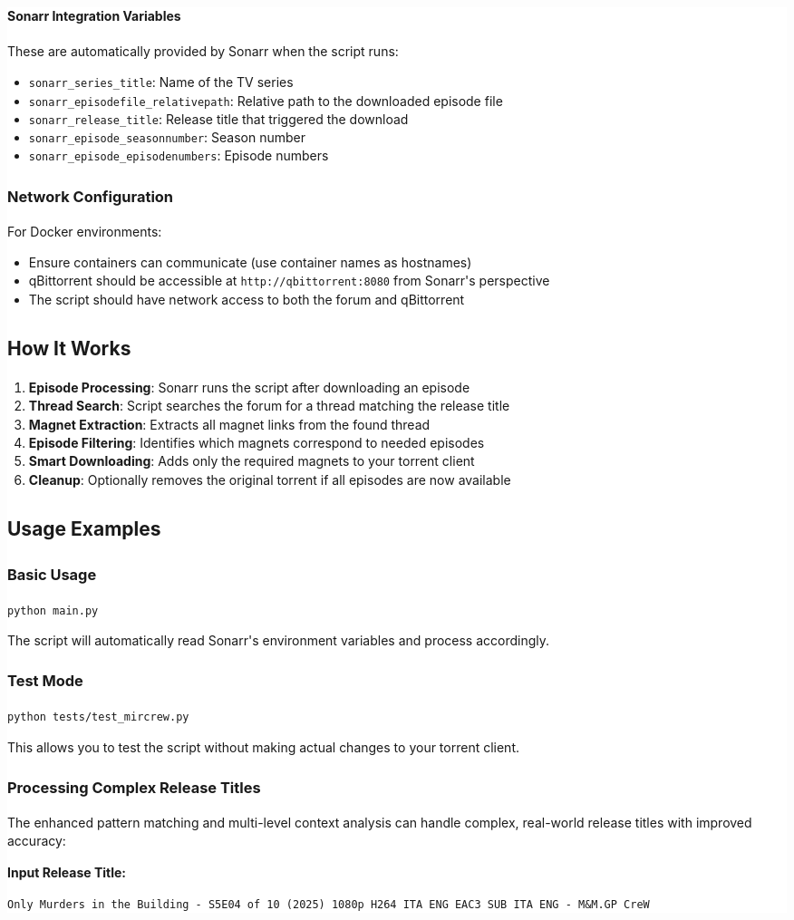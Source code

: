 #### Sonarr Integration Variables

These are automatically provided by Sonarr when the script runs:

- `sonarr_series_title`: Name of the TV series
- `sonarr_episodefile_relativepath`: Relative path to the downloaded episode file
- `sonarr_release_title`: Release title that triggered the download
- `sonarr_episode_seasonnumber`: Season number
- `sonarr_episode_episodenumbers`: Episode numbers

### Network Configuration

For Docker environments:

- Ensure containers can communicate (use container names as hostnames)
- qBittorrent should be accessible at `http://qbittorrent:8080` from Sonarr's perspective
- The script should have network access to both the forum and qBittorrent

## How It Works

1. **Episode Processing**: Sonarr runs the script after downloading an episode
2. **Thread Search**: Script searches the forum for a thread matching the release title
3. **Magnet Extraction**: Extracts all magnet links from the found thread
4. **Episode Filtering**: Identifies which magnets correspond to needed episodes
5. **Smart Downloading**: Adds only the required magnets to your torrent client
6. **Cleanup**: Optionally removes the original torrent if all episodes are now available

## Usage Examples

### Basic Usage

```bash
python main.py
```

The script will automatically read Sonarr's environment variables and process accordingly.

### Test Mode

```bash
python tests/test_mircrew.py
```

This allows you to test the script without making actual changes to your torrent client.

### Processing Complex Release Titles

The enhanced pattern matching and multi-level context analysis can handle complex, real-world release titles with improved accuracy:

**Input Release Title:**
```
Only Murders in the Building - S5E04 of 10 (2025) 1080p H264 ITA ENG EAC3 SUB ITA ENG - M&M.GP CreW
```
